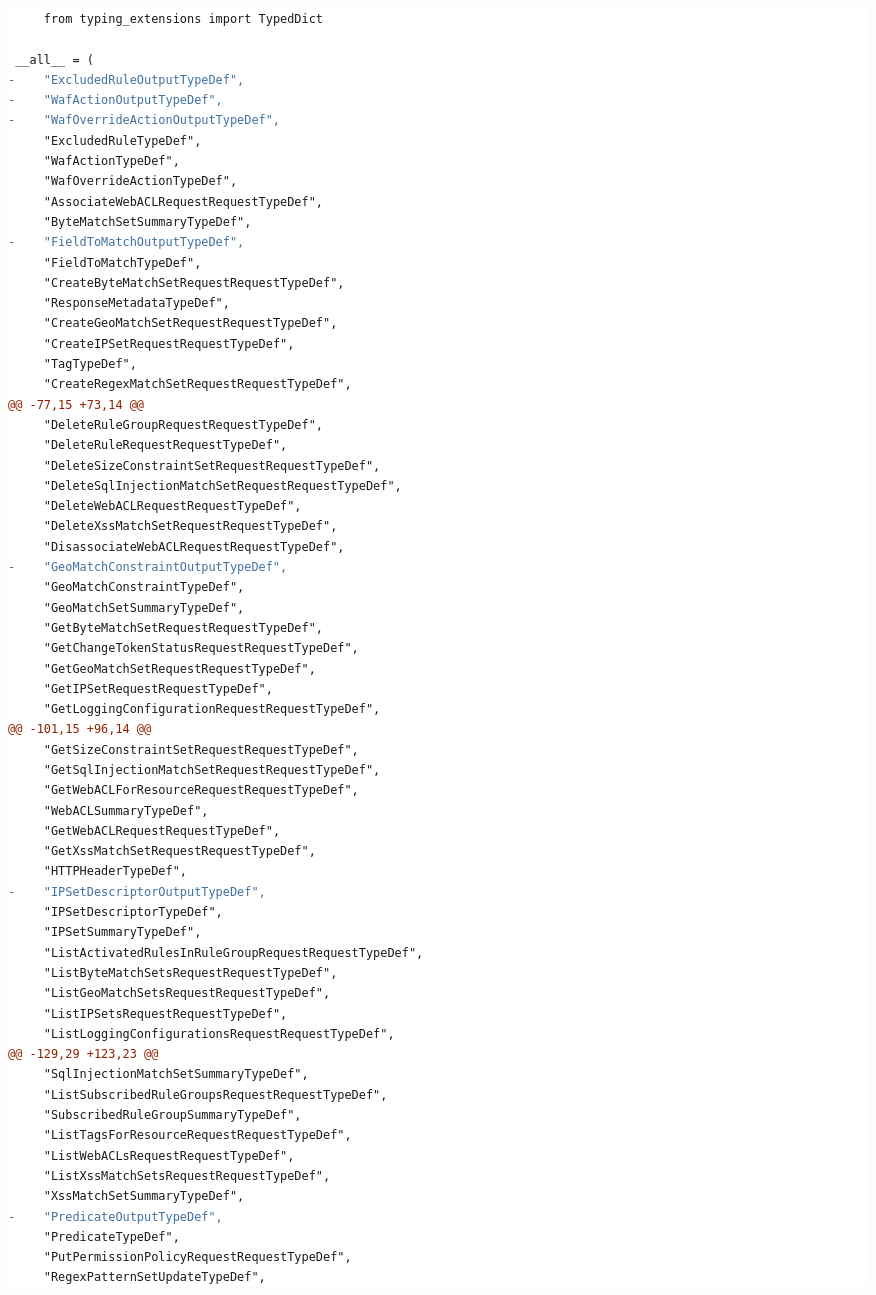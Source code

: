 ```diff
     from typing_extensions import TypedDict
 
 __all__ = (
-    "ExcludedRuleOutputTypeDef",
-    "WafActionOutputTypeDef",
-    "WafOverrideActionOutputTypeDef",
     "ExcludedRuleTypeDef",
     "WafActionTypeDef",
     "WafOverrideActionTypeDef",
     "AssociateWebACLRequestRequestTypeDef",
     "ByteMatchSetSummaryTypeDef",
-    "FieldToMatchOutputTypeDef",
     "FieldToMatchTypeDef",
     "CreateByteMatchSetRequestRequestTypeDef",
     "ResponseMetadataTypeDef",
     "CreateGeoMatchSetRequestRequestTypeDef",
     "CreateIPSetRequestRequestTypeDef",
     "TagTypeDef",
     "CreateRegexMatchSetRequestRequestTypeDef",
@@ -77,15 +73,14 @@
     "DeleteRuleGroupRequestRequestTypeDef",
     "DeleteRuleRequestRequestTypeDef",
     "DeleteSizeConstraintSetRequestRequestTypeDef",
     "DeleteSqlInjectionMatchSetRequestRequestTypeDef",
     "DeleteWebACLRequestRequestTypeDef",
     "DeleteXssMatchSetRequestRequestTypeDef",
     "DisassociateWebACLRequestRequestTypeDef",
-    "GeoMatchConstraintOutputTypeDef",
     "GeoMatchConstraintTypeDef",
     "GeoMatchSetSummaryTypeDef",
     "GetByteMatchSetRequestRequestTypeDef",
     "GetChangeTokenStatusRequestRequestTypeDef",
     "GetGeoMatchSetRequestRequestTypeDef",
     "GetIPSetRequestRequestTypeDef",
     "GetLoggingConfigurationRequestRequestTypeDef",
@@ -101,15 +96,14 @@
     "GetSizeConstraintSetRequestRequestTypeDef",
     "GetSqlInjectionMatchSetRequestRequestTypeDef",
     "GetWebACLForResourceRequestRequestTypeDef",
     "WebACLSummaryTypeDef",
     "GetWebACLRequestRequestTypeDef",
     "GetXssMatchSetRequestRequestTypeDef",
     "HTTPHeaderTypeDef",
-    "IPSetDescriptorOutputTypeDef",
     "IPSetDescriptorTypeDef",
     "IPSetSummaryTypeDef",
     "ListActivatedRulesInRuleGroupRequestRequestTypeDef",
     "ListByteMatchSetsRequestRequestTypeDef",
     "ListGeoMatchSetsRequestRequestTypeDef",
     "ListIPSetsRequestRequestTypeDef",
     "ListLoggingConfigurationsRequestRequestTypeDef",
@@ -129,29 +123,23 @@
     "SqlInjectionMatchSetSummaryTypeDef",
     "ListSubscribedRuleGroupsRequestRequestTypeDef",
     "SubscribedRuleGroupSummaryTypeDef",
     "ListTagsForResourceRequestRequestTypeDef",
     "ListWebACLsRequestRequestTypeDef",
     "ListXssMatchSetsRequestRequestTypeDef",
     "XssMatchSetSummaryTypeDef",
-    "PredicateOutputTypeDef",
     "PredicateTypeDef",
     "PutPermissionPolicyRequestRequestTypeDef",
     "RegexPatternSetUpdateTypeDef",
```